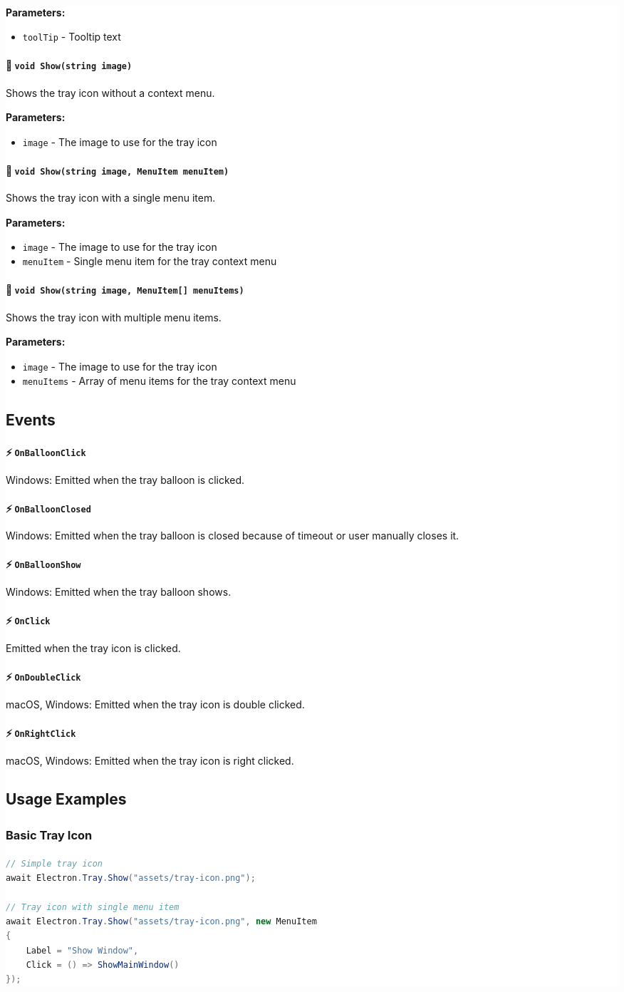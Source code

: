 **Parameters:**
- `toolTip` - Tooltip text

#### 🧊 `void Show(string image)`
Shows the tray icon without a context menu.

**Parameters:**
- `image` - The image to use for the tray icon

#### 🧊 `void Show(string image, MenuItem menuItem)`
Shows the tray icon with a single menu item.

**Parameters:**
- `image` - The image to use for the tray icon
- `menuItem` - Single menu item for the tray context menu

#### 🧊 `void Show(string image, MenuItem[] menuItems)`
Shows the tray icon with multiple menu items.

**Parameters:**
- `image` - The image to use for the tray icon
- `menuItems` - Array of menu items for the tray context menu

## Events

#### ⚡ `OnBalloonClick`
Windows: Emitted when the tray balloon is clicked.

#### ⚡ `OnBalloonClosed`
Windows: Emitted when the tray balloon is closed because of timeout or user manually closes it.

#### ⚡ `OnBalloonShow`
Windows: Emitted when the tray balloon shows.

#### ⚡ `OnClick`
Emitted when the tray icon is clicked.

#### ⚡ `OnDoubleClick`
macOS, Windows: Emitted when the tray icon is double clicked.

#### ⚡ `OnRightClick`
macOS, Windows: Emitted when the tray icon is right clicked.

## Usage Examples

### Basic Tray Icon

```csharp
// Simple tray icon
await Electron.Tray.Show("assets/tray-icon.png");

// Tray icon with single menu item
await Electron.Tray.Show("assets/tray-icon.png", new MenuItem
{
    Label = "Show Window",
    Click = () => ShowMainWindow()
});
```
